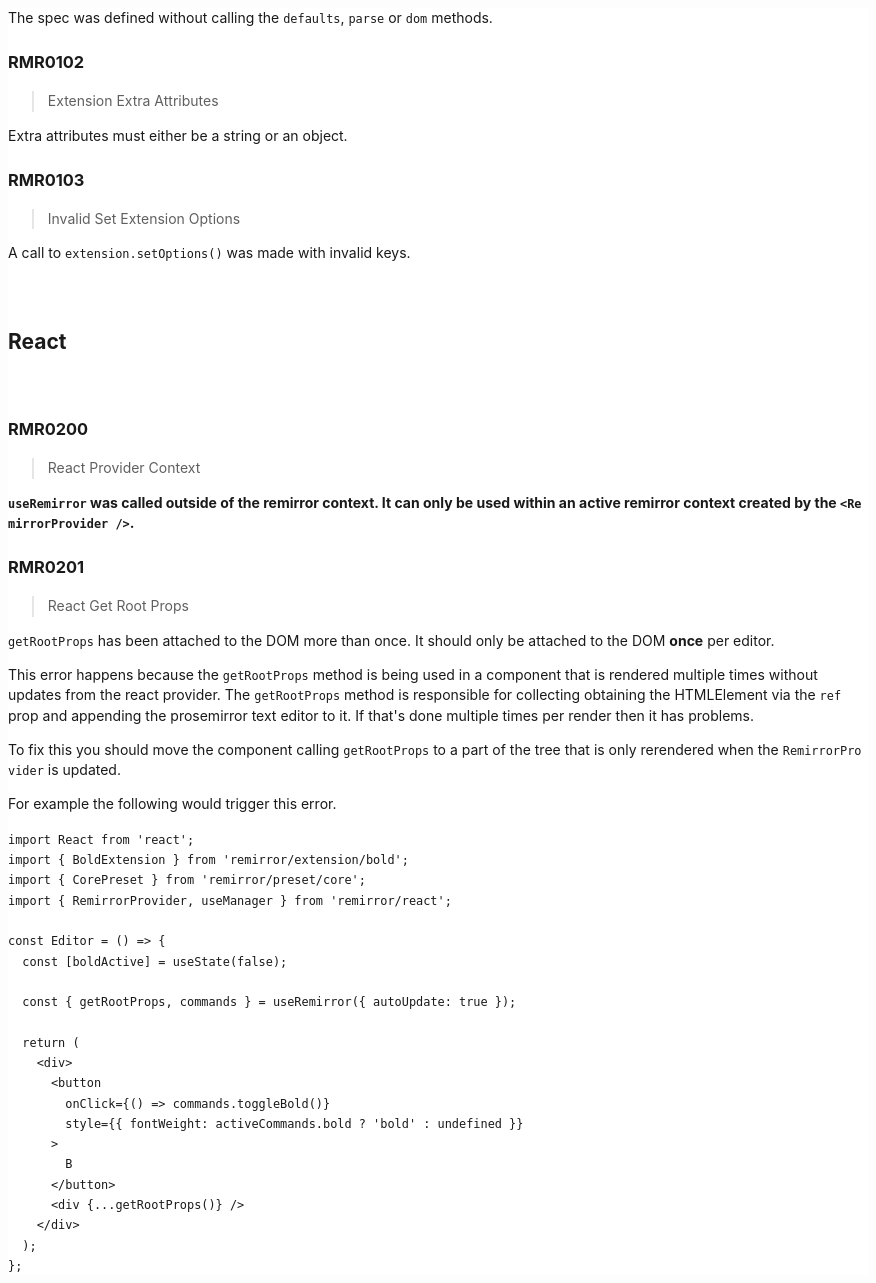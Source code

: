 The spec was defined without calling the `defaults`, `parse` or `dom` methods.

### RMR0102

> Extension Extra Attributes

Extra attributes must either be a string or an object.

### RMR0103

> Invalid Set Extension Options

A call to `extension.setOptions()` was made with invalid keys.

<br />

## React

<br />

### RMR0200

> React Provider Context

**`useRemirror` was called outside of the remirror context. It can only be used within an active remirror context created by the `<RemirrorProvider />`.**

### RMR0201

> React Get Root Props

`getRootProps` has been attached to the DOM more than once. It should only be attached to the DOM **once** per editor.

This error happens because the `getRootProps` method is being used in a component that is rendered multiple times without updates from the react provider. The `getRootProps` method is responsible for collecting obtaining the HTMLElement via the `ref` prop and appending the prosemirror text editor to it. If that's done multiple times per render then it has problems.

To fix this you should move the component calling `getRootProps` to a part of the tree that is only rerendered when the `RemirrorProvider` is updated.

For example the following would trigger this error.

```tsx
import React from 'react';
import { BoldExtension } from 'remirror/extension/bold';
import { CorePreset } from 'remirror/preset/core';
import { RemirrorProvider, useManager } from 'remirror/react';

const Editor = () => {
  const [boldActive] = useState(false);

  const { getRootProps, commands } = useRemirror({ autoUpdate: true });

  return (
    <div>
      <button
        onClick={() => commands.toggleBold()}
        style={{ fontWeight: activeCommands.bold ? 'bold' : undefined }}
      >
        B
      </button>
      <div {...getRootProps()} />
    </div>
  );
};

```